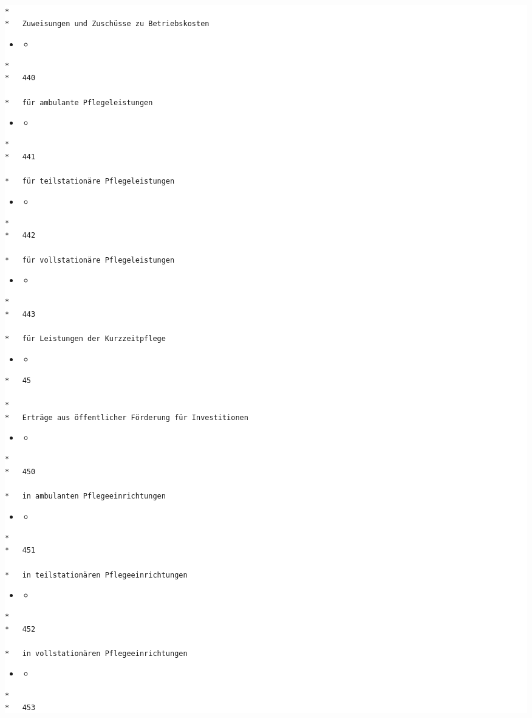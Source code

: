     *
    *   Zuweisungen und Zuschüsse zu Betriebskosten


*    *
    *
    *   440

    *   für ambulante Pflegeleistungen


*    *
    *
    *   441

    *   für teilstationäre Pflegeleistungen


*    *
    *
    *   442

    *   für vollstationäre Pflegeleistungen


*    *
    *
    *   443

    *   für Leistungen der Kurzzeitpflege


*    *
    *   45

    *
    *   Erträge aus öffentlicher Förderung für Investitionen


*    *
    *
    *   450

    *   in ambulanten Pflegeeinrichtungen


*    *
    *
    *   451

    *   in teilstationären Pflegeeinrichtungen


*    *
    *
    *   452

    *   in vollstationären Pflegeeinrichtungen


*    *
    *
    *   453
